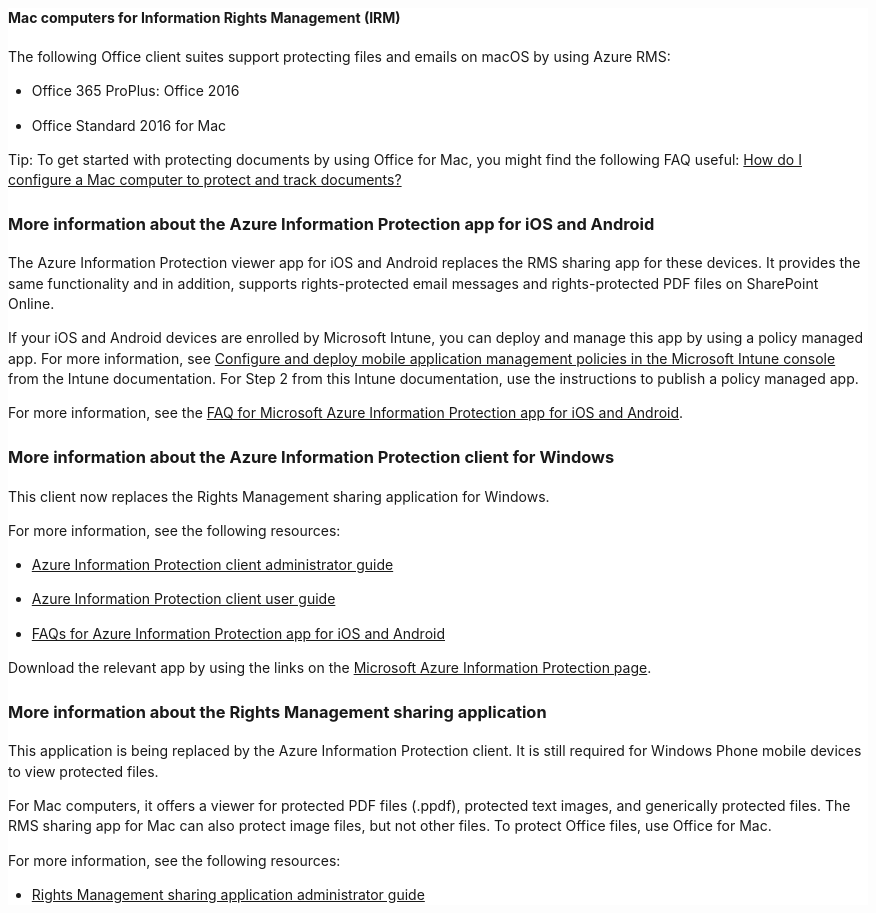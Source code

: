 #### Mac computers for Information Rights Management (IRM)

The following Office client suites support protecting files and emails on macOS by using Azure RMS:

- Office 365 ProPlus: Office 2016

- Office Standard 2016 for Mac

Tip: To get started with protecting documents by using Office for Mac, you might find the following FAQ useful: [How do I configure a Mac computer to protect and track documents?](faqs-rms.md#how-do-i-configure-a-mac-computer-to-protect-and-track-documents)

### More information about the Azure Information Protection app for iOS and Android

The Azure Information Protection viewer app for iOS and Android replaces the RMS sharing app for these devices. It provides the same functionality and in addition, supports rights-protected email messages and rights-protected PDF files on SharePoint Online.

If your iOS and Android devices are enrolled by Microsoft Intune, you can deploy and manage this app by using a policy managed app. For more information, see [Configure and deploy mobile application management policies in the Microsoft Intune console](/intune/deploy-use/configure-and-deploy-mobile-application-management-policies-in-the-microsoft-intune-console) from the Intune documentation. For Step 2 from this Intune documentation, use the instructions to publish a policy managed app.

For more information, see the [FAQ for Microsoft Azure Information Protection app for iOS and Android](./rms-client/mobile-app-faq.md).


### More information about the Azure Information Protection client for Windows

This client now replaces the Rights Management sharing application for Windows.

For more information, see the following resources:

- [Azure Information Protection client administrator guide](./rms-client/client-admin-guide.md)

- [Azure Information Protection client user guide](./rms-client/client-user-guide.md)

- [FAQs for Azure Information Protection app for iOS and Android](./rms-client/mobile-app-faq.md)

Download the relevant app by using the links on the [Microsoft Azure Information Protection page](http://go.microsoft.com/fwlink/?LinkId=303970).

### More information about the Rights Management sharing application

This application is being replaced by the Azure Information Protection client. It is still required for Windows Phone mobile devices to view protected files. 

For Mac computers, it offers a viewer for protected PDF files (.ppdf), protected text images, and generically protected files. The RMS sharing app for Mac can also protect image files, but not other files. To protect Office files, use Office for Mac. 

For more information, see the following resources:

-   [Rights Management sharing application administrator guide](./rms-client/sharing-app-admin-guide.md)
